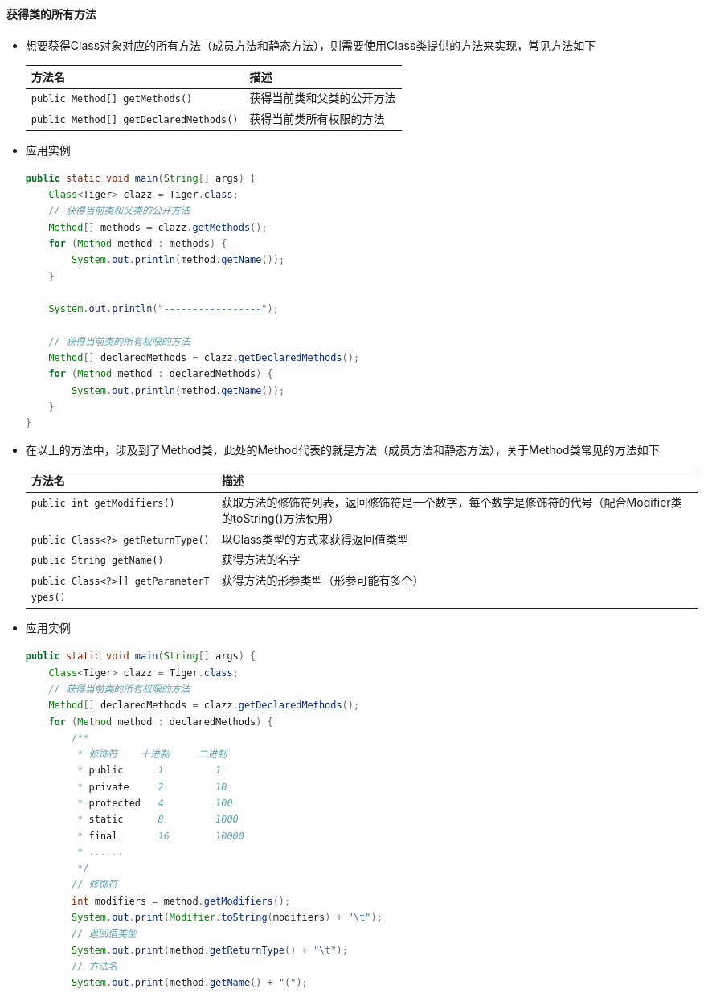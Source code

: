 #### 获得类的所有方法

- 想要获得Class对象对应的所有方法（成员方法和静态方法），则需要使用Class类提供的方法来实现，常见方法如下

  | **方法名**                             | **描述**                   |
  | -------------------------------------- | -------------------------- |
  | `public Method[] getMethods()`         | 获得当前类和父类的公开方法 |
  | `public Method[] getDeclaredMethods()` | 获得当前类所有权限的方法   |

- 应用实例

  ```java
  public static void main(String[] args) {
      Class<Tiger> clazz = Tiger.class;
      // 获得当前类和父类的公开方法
      Method[] methods = clazz.getMethods();
      for (Method method : methods) {
          System.out.println(method.getName());
      }
  
      System.out.println("-----------------");
  
      // 获得当前类的所有权限的方法
      Method[] declaredMethods = clazz.getDeclaredMethods();
      for (Method method : declaredMethods) {
          System.out.println(method.getName());
      }
  }
  ```

- 在以上的方法中，涉及到了Method类，此处的Method代表的就是方法（成员方法和静态方法），关于Method类常见的方法如下

  | **方法名**                               | **描述**                                                     |
  | :--------------------------------------- | ------------------------------------------------------------ |
  | `public int getModifiers()`              | 获取方法的修饰符列表，返回修饰符是一个数字，每个数字是修饰符的代号（配合Modifier类的toString()方法使用） |
  | `public Class<?> getReturnType()`        | 以Class类型的方式来获得返回值类型                            |
  | `public String getName()`                | 获得方法的名字                                               |
  | `public Class<?>[] getParameterTypes() ` | 获得方法的形参类型（形参可能有多个）                         |

- 应用实例

  ```java
  public static void main(String[] args) {
      Class<Tiger> clazz = Tiger.class;
      // 获得当前类的所有权限的方法
      Method[] declaredMethods = clazz.getDeclaredMethods();
      for (Method method : declaredMethods) {
          /**
           * 修饰符    十进制     二进制
           * public      1         1
           * private     2         10
           * protected   4         100
           * static      8         1000
           * final       16        10000
           * ......
           */
          // 修饰符
          int modifiers = method.getModifiers();
          System.out.print(Modifier.toString(modifiers) + "\t");
          // 返回值类型
          System.out.print(method.getReturnType() + "\t");
          // 方法名
          System.out.print(method.getName() + "(");
  ```